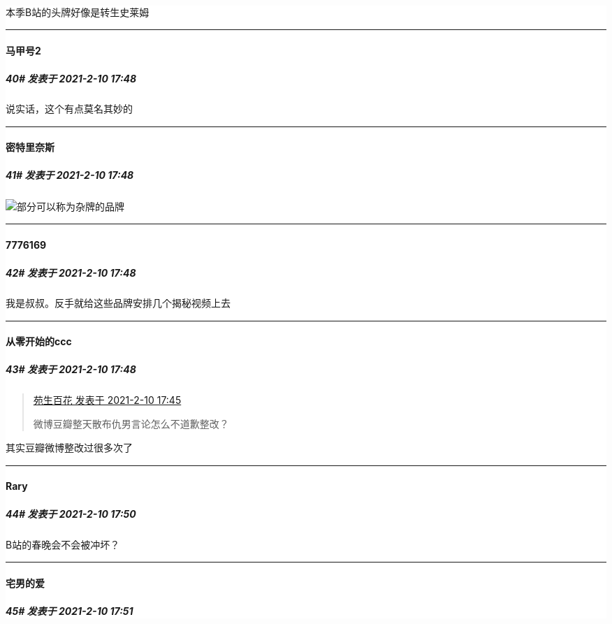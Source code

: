 
本季B站的头牌好像是转生史莱姆


-----

####  马甲号2  
##### 40#       发表于 2021-2-10 17:48


说实话，这个有点莫名其妙的


-----

####  密特里奈斯  
##### 41#       发表于 2021-2-10 17:48


<img src="https://static.saraba1st.com/image/smiley/face2017/049.png" referrerpolicy="no-referrer">部分可以称为杂牌的品牌


-----

####  7776169  
##### 42#       发表于 2021-2-10 17:48


我是叔叔。反手就给这些品牌安排几个揭秘视频上去


-----

####  从零开始的ccc  
##### 43#       发表于 2021-2-10 17:48


<blockquote><a href="httphttps://bbs.saraba1st.com/2b/forum.php?mod=redirect&amp;goto=findpost&amp;pid=50297043&amp;ptid=1987286" target="_blank">苑生百花 发表于 2021-2-10 17:45</a>

微博豆瓣整天散布仇男言论怎么不道歉整改？</blockquote>
其实豆瓣微博整改过很多次了


-----

####  Rary  
##### 44#       发表于 2021-2-10 17:50


B站的春晚会不会被冲坏？


-----

####  宅男的爱  
##### 45#       发表于 2021-2-10 17:51

